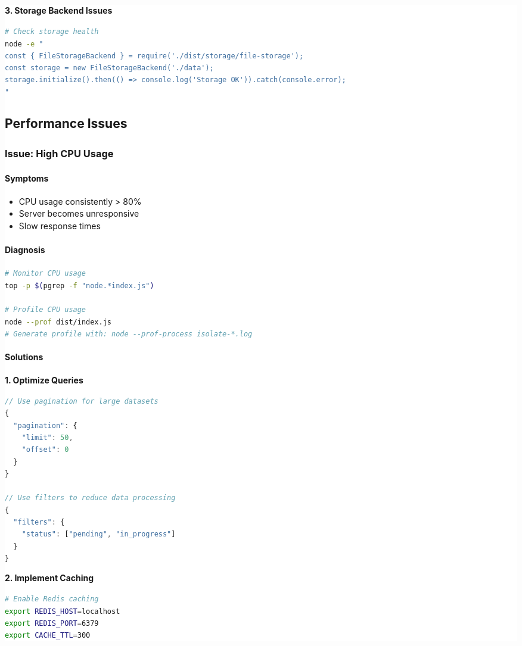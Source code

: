 **3. Storage Backend Issues**
```bash
# Check storage health
node -e "
const { FileStorageBackend } = require('./dist/storage/file-storage');
const storage = new FileStorageBackend('./data');
storage.initialize().then(() => console.log('Storage OK')).catch(console.error);
"
```

## Performance Issues

### Issue: High CPU Usage

#### Symptoms
- CPU usage consistently > 80%
- Server becomes unresponsive
- Slow response times

#### Diagnosis
```bash
# Monitor CPU usage
top -p $(pgrep -f "node.*index.js")

# Profile CPU usage
node --prof dist/index.js
# Generate profile with: node --prof-process isolate-*.log
```

#### Solutions

**1. Optimize Queries**
```javascript
// Use pagination for large datasets
{
  "pagination": {
    "limit": 50,
    "offset": 0
  }
}

// Use filters to reduce data processing
{
  "filters": {
    "status": ["pending", "in_progress"]
  }
}
```

**2. Implement Caching**
```bash
# Enable Redis caching
export REDIS_HOST=localhost
export REDIS_PORT=6379
export CACHE_TTL=300
```
